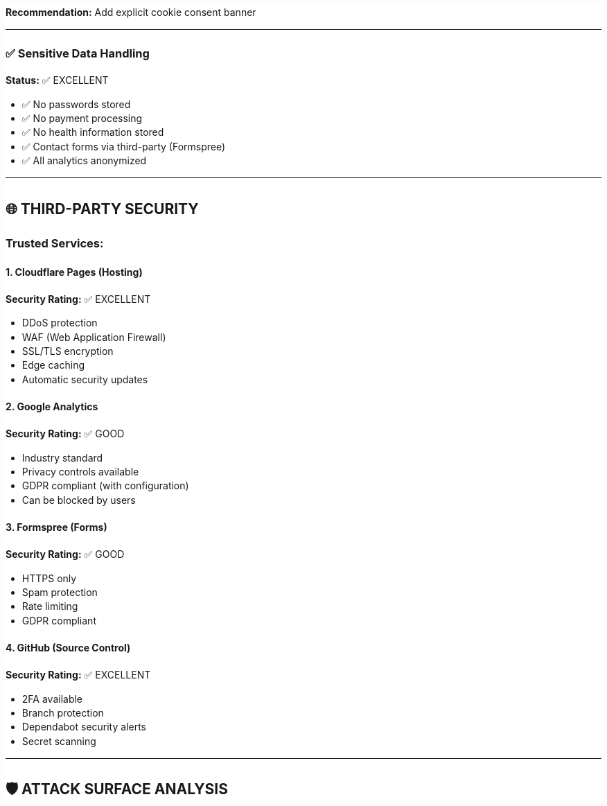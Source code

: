 **Recommendation:** Add explicit cookie consent banner

---

### **✅ Sensitive Data Handling**

**Status:** ✅ EXCELLENT
- ✅ No passwords stored
- ✅ No payment processing
- ✅ No health information stored
- ✅ Contact forms via third-party (Formspree)
- ✅ All analytics anonymized

---

## 🌐 THIRD-PARTY SECURITY

### **Trusted Services:**

#### **1. Cloudflare Pages (Hosting)**
**Security Rating:** ✅ EXCELLENT
- DDoS protection
- WAF (Web Application Firewall)
- SSL/TLS encryption
- Edge caching
- Automatic security updates

#### **2. Google Analytics**
**Security Rating:** ✅ GOOD
- Industry standard
- Privacy controls available
- GDPR compliant (with configuration)
- Can be blocked by users

#### **3. Formspree (Forms)**
**Security Rating:** ✅ GOOD
- HTTPS only
- Spam protection
- Rate limiting
- GDPR compliant

#### **4. GitHub (Source Control)**
**Security Rating:** ✅ EXCELLENT
- 2FA available
- Branch protection
- Dependabot security alerts
- Secret scanning

---

## 🛡️ ATTACK SURFACE ANALYSIS
